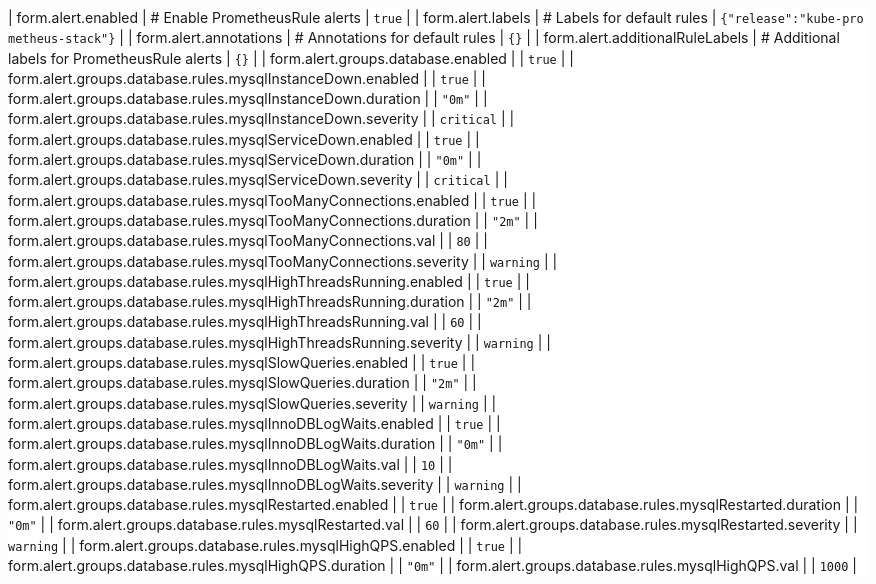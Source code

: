 | form.alert.enabled                                                            | # Enable PrometheusRule alerts                | <code>true</code>                                |
| form.alert.labels                                                             | # Labels for default rules                    | <code>{"release":"kube-prometheus-stack"}</code> |
| form.alert.annotations                                                        | # Annotations for default rules               | <code>{}</code>                                  |
| form.alert.additionalRuleLabels                                               | # Additional labels for PrometheusRule alerts | <code>{}</code>                                  |
| form.alert.groups.database.enabled                                            |                                               | <code>true</code>                                |
| form.alert.groups.database.rules.mysqlInstanceDown.enabled                    |                                               | <code>true</code>                                |
| form.alert.groups.database.rules.mysqlInstanceDown.duration                   |                                               | <code>"0m"</code>                                |
| form.alert.groups.database.rules.mysqlInstanceDown.severity                   |                                               | <code>critical</code>                            |
| form.alert.groups.database.rules.mysqlServiceDown.enabled                     |                                               | <code>true</code>                                |
| form.alert.groups.database.rules.mysqlServiceDown.duration                    |                                               | <code>"0m"</code>                                |
| form.alert.groups.database.rules.mysqlServiceDown.severity                    |                                               | <code>critical</code>                            |
| form.alert.groups.database.rules.mysqlTooManyConnections.enabled              |                                               | <code>true</code>                                |
| form.alert.groups.database.rules.mysqlTooManyConnections.duration             |                                               | <code>"2m"</code>                                |
| form.alert.groups.database.rules.mysqlTooManyConnections.val                  |                                               | <code>80</code>                                  |
| form.alert.groups.database.rules.mysqlTooManyConnections.severity             |                                               | <code>warning</code>                             |
| form.alert.groups.database.rules.mysqlHighThreadsRunning.enabled              |                                               | <code>true</code>                                |
| form.alert.groups.database.rules.mysqlHighThreadsRunning.duration             |                                               | <code>"2m"</code>                                |
| form.alert.groups.database.rules.mysqlHighThreadsRunning.val                  |                                               | <code>60</code>                                  |
| form.alert.groups.database.rules.mysqlHighThreadsRunning.severity             |                                               | <code>warning</code>                             |
| form.alert.groups.database.rules.mysqlSlowQueries.enabled                     |                                               | <code>true</code>                                |
| form.alert.groups.database.rules.mysqlSlowQueries.duration                    |                                               | <code>"2m"</code>                                |
| form.alert.groups.database.rules.mysqlSlowQueries.severity                    |                                               | <code>warning</code>                             |
| form.alert.groups.database.rules.mysqlInnoDBLogWaits.enabled                  |                                               | <code>true</code>                                |
| form.alert.groups.database.rules.mysqlInnoDBLogWaits.duration                 |                                               | <code>"0m"</code>                                |
| form.alert.groups.database.rules.mysqlInnoDBLogWaits.val                      |                                               | <code>10</code>                                  |
| form.alert.groups.database.rules.mysqlInnoDBLogWaits.severity                 |                                               | <code>warning</code>                             |
| form.alert.groups.database.rules.mysqlRestarted.enabled                       |                                               | <code>true</code>                                |
| form.alert.groups.database.rules.mysqlRestarted.duration                      |                                               | <code>"0m"</code>                                |
| form.alert.groups.database.rules.mysqlRestarted.val                           |                                               | <code>60</code>                                  |
| form.alert.groups.database.rules.mysqlRestarted.severity                      |                                               | <code>warning</code>                             |
| form.alert.groups.database.rules.mysqlHighQPS.enabled                         |                                               | <code>true</code>                                |
| form.alert.groups.database.rules.mysqlHighQPS.duration                        |                                               | <code>"0m"</code>                                |
| form.alert.groups.database.rules.mysqlHighQPS.val                             |                                               | <code>1000</code>                                |
